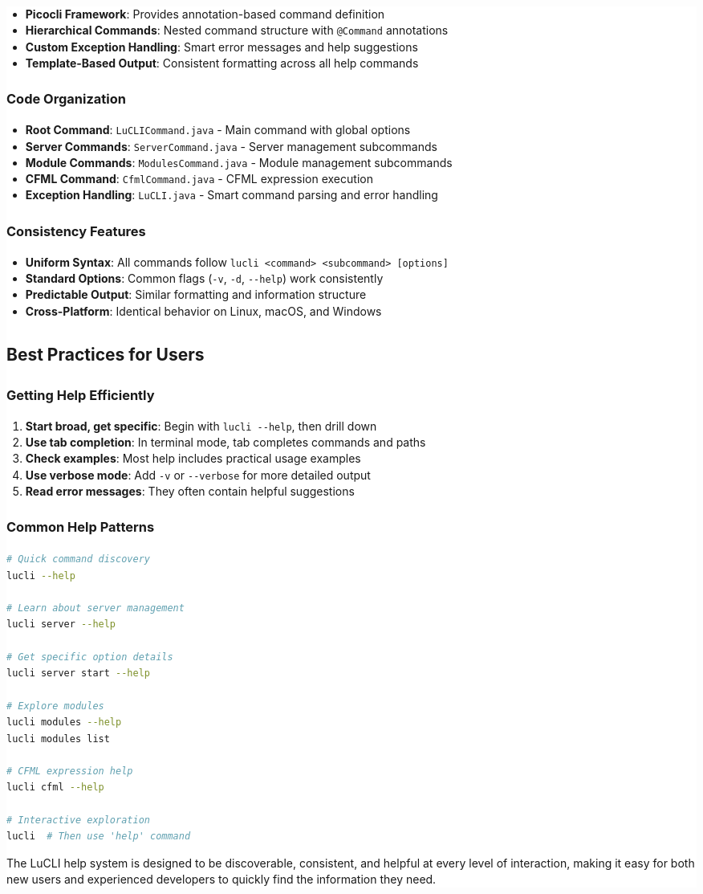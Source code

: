 - **Picocli Framework**: Provides annotation-based command definition
- **Hierarchical Commands**: Nested command structure with `@Command` annotations
- **Custom Exception Handling**: Smart error messages and help suggestions
- **Template-Based Output**: Consistent formatting across all help commands

### Code Organization

- **Root Command**: `LuCLICommand.java` - Main command with global options
- **Server Commands**: `ServerCommand.java` - Server management subcommands  
- **Module Commands**: `ModulesCommand.java` - Module management subcommands
- **CFML Command**: `CfmlCommand.java` - CFML expression execution
- **Exception Handling**: `LuCLI.java` - Smart command parsing and error handling

### Consistency Features

- **Uniform Syntax**: All commands follow `lucli <command> <subcommand> [options]`
- **Standard Options**: Common flags (`-v`, `-d`, `--help`) work consistently
- **Predictable Output**: Similar formatting and information structure
- **Cross-Platform**: Identical behavior on Linux, macOS, and Windows

## Best Practices for Users

### Getting Help Efficiently

1. **Start broad, get specific**: Begin with `lucli --help`, then drill down
2. **Use tab completion**: In terminal mode, tab completes commands and paths
3. **Check examples**: Most help includes practical usage examples
4. **Use verbose mode**: Add `-v` or `--verbose` for more detailed output
5. **Read error messages**: They often contain helpful suggestions

### Common Help Patterns

```bash
# Quick command discovery
lucli --help

# Learn about server management
lucli server --help

# Get specific option details
lucli server start --help

# Explore modules
lucli modules --help
lucli modules list

# CFML expression help
lucli cfml --help

# Interactive exploration
lucli  # Then use 'help' command
```

The LuCLI help system is designed to be discoverable, consistent, and helpful at every level of interaction, making it easy for both new users and experienced developers to quickly find the information they need.